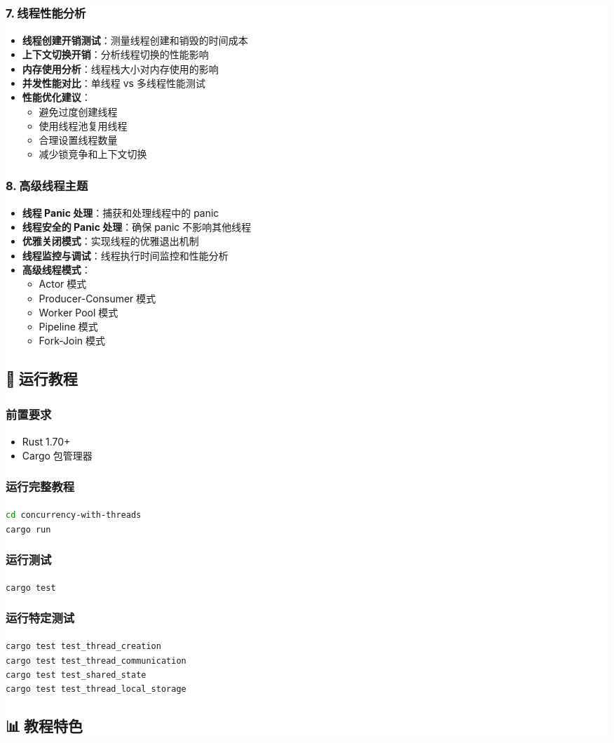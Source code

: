 ### 7. 线程性能分析
- **线程创建开销测试**：测量线程创建和销毁的时间成本
- **上下文切换开销**：分析线程切换的性能影响
- **内存使用分析**：线程栈大小对内存使用的影响
- **并发性能对比**：单线程 vs 多线程性能测试
- **性能优化建议**：
  - 避免过度创建线程
  - 使用线程池复用线程
  - 合理设置线程数量
  - 减少锁竞争和上下文切换

### 8. 高级线程主题
- **线程 Panic 处理**：捕获和处理线程中的 panic
- **线程安全的 Panic 处理**：确保 panic 不影响其他线程
- **优雅关闭模式**：实现线程的优雅退出机制
- **线程监控与调试**：线程执行时间监控和性能分析
- **高级线程模式**：
  - Actor 模式
  - Producer-Consumer 模式
  - Worker Pool 模式
  - Pipeline 模式
  - Fork-Join 模式

## 🚀 运行教程

### 前置要求
- Rust 1.70+ 
- Cargo 包管理器

### 运行完整教程
```bash
cd concurrency-with-threads
cargo run
```

### 运行测试
```bash
cargo test
```

### 运行特定测试
```bash
cargo test test_thread_creation
cargo test test_thread_communication
cargo test test_shared_state
cargo test test_thread_local_storage
```

## 📊 教程特色

